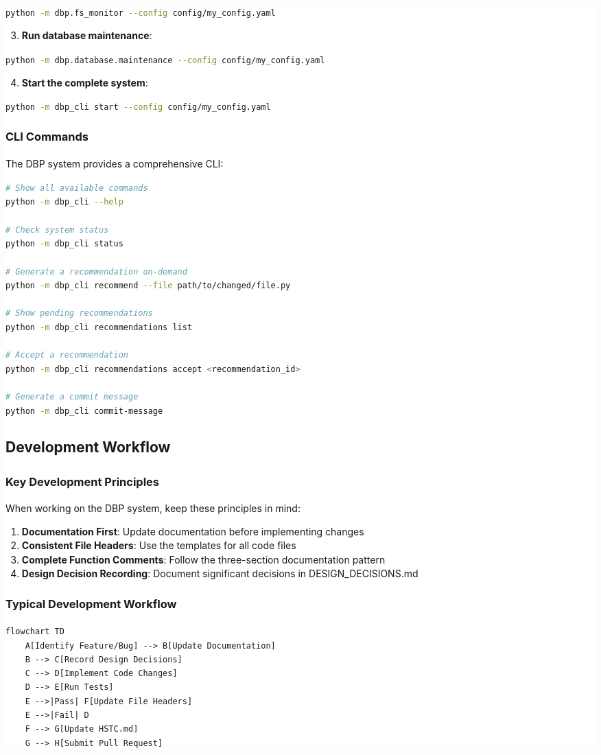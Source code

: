 ```bash
python -m dbp.fs_monitor --config config/my_config.yaml
```

3. **Run database maintenance**:

```bash
python -m dbp.database.maintenance --config config/my_config.yaml
```

4. **Start the complete system**:

```bash
python -m dbp_cli start --config config/my_config.yaml
```

### CLI Commands

The DBP system provides a comprehensive CLI:

```bash
# Show all available commands
python -m dbp_cli --help

# Check system status
python -m dbp_cli status

# Generate a recommendation on-demand
python -m dbp_cli recommend --file path/to/changed/file.py

# Show pending recommendations
python -m dbp_cli recommendations list

# Accept a recommendation
python -m dbp_cli recommendations accept <recommendation_id>

# Generate a commit message
python -m dbp_cli commit-message
```

## Development Workflow

### Key Development Principles

When working on the DBP system, keep these principles in mind:

1. **Documentation First**: Update documentation before implementing changes
2. **Consistent File Headers**: Use the templates for all code files
3. **Complete Function Comments**: Follow the three-section documentation pattern
4. **Design Decision Recording**: Document significant decisions in DESIGN_DECISIONS.md

### Typical Development Workflow

```mermaid
flowchart TD
    A[Identify Feature/Bug] --> B[Update Documentation]
    B --> C[Record Design Decisions]
    C --> D[Implement Code Changes]
    D --> E[Run Tests]
    E -->|Pass| F[Update File Headers]
    E -->|Fail| D
    F --> G[Update HSTC.md]
    G --> H[Submit Pull Request]
```
